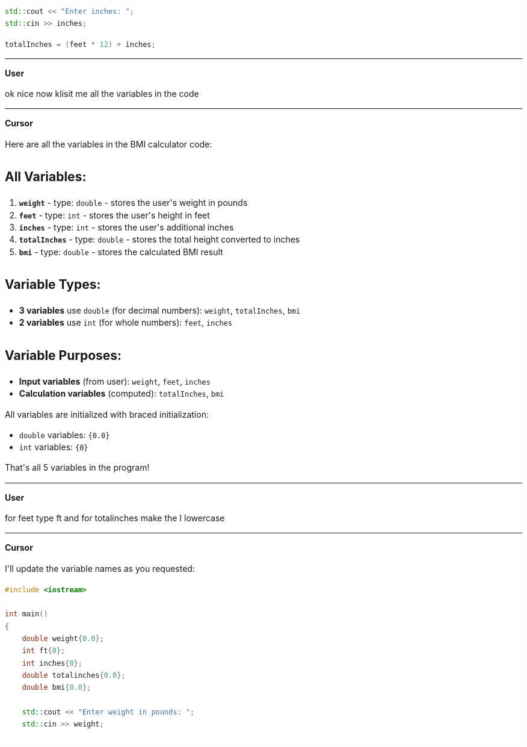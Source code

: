 ```cpp
std::cout << "Enter inches: ";
std::cin >> inches;
```

```cpp
totalInches = (feet * 12) + inches;
```

---

**User**

ok nice now klisit me all the variables in the code

---

**Cursor**

Here are all the variables in the BMI calculator code:

## **All Variables:**

1. **`weight`** - type: `double` - stores the user's weight in pounds
2. **`feet`** - type: `int` - stores the user's height in feet  
3. **`inches`** - type: `int` - stores the user's additional inches
4. **`totalInches`** - type: `double` - stores the total height converted to inches
5. **`bmi`** - type: `double` - stores the calculated BMI result

## **Variable Types:**
- **3 variables** use `double` (for decimal numbers): `weight`, `totalInches`, `bmi`
- **2 variables** use `int` (for whole numbers): `feet`, `inches`

## **Variable Purposes:**
- **Input variables** (from user): `weight`, `feet`, `inches`
- **Calculation variables** (computed): `totalInches`, `bmi`

All variables are initialized with braced initialization:
- `double` variables: `{0.0}`
- `int` variables: `{0}`

That's all 5 variables in the program!

---

**User**

for feet type ft and for totalinches make the I lowercase

---

**Cursor**

I'll update the variable names as you requested:

```cpp
#include <iostream>

int main()
{
    double weight{0.0};
    int ft{0};
    int inches{0};
    double totalinches{0.0};
    double bmi{0.0};
    
    std::cout << "Enter weight in pounds: ";
    std::cin >> weight;
    
```